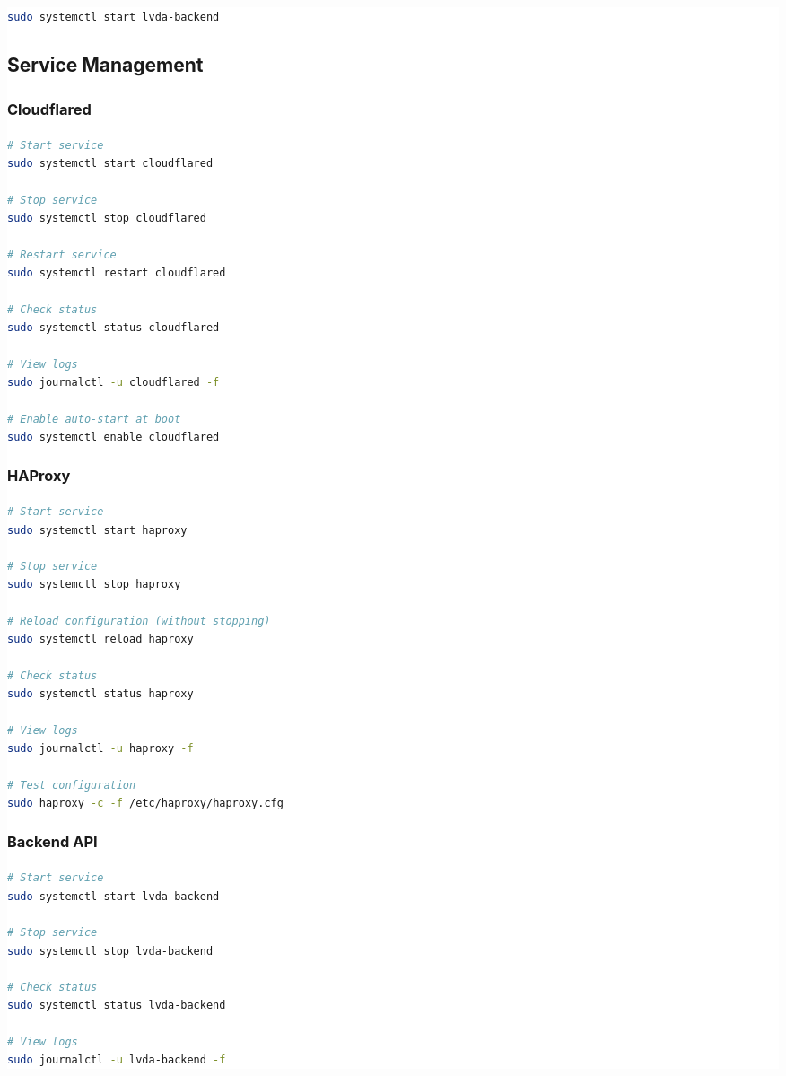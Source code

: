 ```bash
sudo systemctl start lvda-backend
```

## Service Management

### Cloudflared
```bash
# Start service
sudo systemctl start cloudflared

# Stop service
sudo systemctl stop cloudflared

# Restart service
sudo systemctl restart cloudflared

# Check status
sudo systemctl status cloudflared

# View logs
sudo journalctl -u cloudflared -f

# Enable auto-start at boot
sudo systemctl enable cloudflared
```

### HAProxy
```bash
# Start service
sudo systemctl start haproxy

# Stop service
sudo systemctl stop haproxy

# Reload configuration (without stopping)
sudo systemctl reload haproxy

# Check status
sudo systemctl status haproxy

# View logs
sudo journalctl -u haproxy -f

# Test configuration
sudo haproxy -c -f /etc/haproxy/haproxy.cfg
```

### Backend API
```bash
# Start service
sudo systemctl start lvda-backend

# Stop service
sudo systemctl stop lvda-backend

# Check status
sudo systemctl status lvda-backend

# View logs
sudo journalctl -u lvda-backend -f
```
